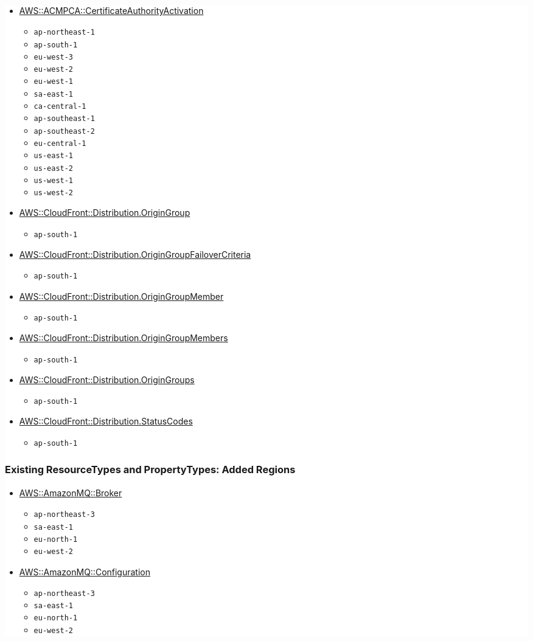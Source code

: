 - [AWS::ACMPCA::CertificateAuthorityActivation](http://docs.aws.amazon.com/AWSCloudFormation/latest/UserGuide/aws-resource-acmpca-certificateauthorityactivation.html)
  - `ap-northeast-1`
  - `ap-south-1`
  - `eu-west-3`
  - `eu-west-2`
  - `eu-west-1`
  - `sa-east-1`
  - `ca-central-1`
  - `ap-southeast-1`
  - `ap-southeast-2`
  - `eu-central-1`
  - `us-east-1`
  - `us-east-2`
  - `us-west-1`
  - `us-west-2`

- [AWS::CloudFront::Distribution.OriginGroup](http://docs.aws.amazon.com/AWSCloudFormation/latest/UserGuide/aws-properties-cloudfront-distribution-origingroup.html)
  - `ap-south-1`

- [AWS::CloudFront::Distribution.OriginGroupFailoverCriteria](http://docs.aws.amazon.com/AWSCloudFormation/latest/UserGuide/aws-properties-cloudfront-distribution-origingroupfailovercriteria.html)
  - `ap-south-1`

- [AWS::CloudFront::Distribution.OriginGroupMember](http://docs.aws.amazon.com/AWSCloudFormation/latest/UserGuide/aws-properties-cloudfront-distribution-origingroupmember.html)
  - `ap-south-1`

- [AWS::CloudFront::Distribution.OriginGroupMembers](http://docs.aws.amazon.com/AWSCloudFormation/latest/UserGuide/aws-properties-cloudfront-distribution-origingroupmembers.html)
  - `ap-south-1`

- [AWS::CloudFront::Distribution.OriginGroups](http://docs.aws.amazon.com/AWSCloudFormation/latest/UserGuide/aws-properties-cloudfront-distribution-origingroups.html)
  - `ap-south-1`

- [AWS::CloudFront::Distribution.StatusCodes](http://docs.aws.amazon.com/AWSCloudFormation/latest/UserGuide/aws-properties-cloudfront-distribution-statuscodes.html)
  - `ap-south-1`

### Existing ResourceTypes and PropertyTypes: Added Regions

- [AWS::AmazonMQ::Broker](http://docs.aws.amazon.com/AWSCloudFormation/latest/UserGuide/aws-resource-amazonmq-broker.html)
  - `ap-northeast-3`
  - `sa-east-1`
  - `eu-north-1`
  - `eu-west-2`

- [AWS::AmazonMQ::Configuration](http://docs.aws.amazon.com/AWSCloudFormation/latest/UserGuide/aws-resource-amazonmq-configuration.html)
  - `ap-northeast-3`
  - `sa-east-1`
  - `eu-north-1`
  - `eu-west-2`
